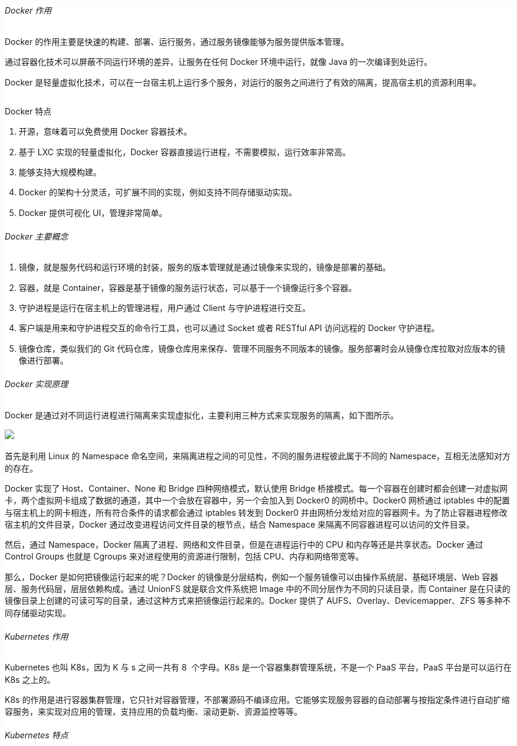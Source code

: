 ###### Docker 作用

Docker 的作用主要是快速的构建、部署、运行服务，通过服务镜像能够为服务提供版本管理。

通过容器化技术可以屏蔽不同运行环境的差异，让服务在任何 Docker 环境中运行，就像 Java 的一次编译到处运行。

Docker 是轻量虚拟化技术，可以在一台宿主机上运行多个服务，对运行的服务之间进行了有效的隔离，提高宿主机的资源利用率。

## 

Docker 特点

1.  开源，意味着可以免费使用 Docker 容器技术。
    
2.  基于 LXC 实现的轻量虚拟化，Docker 容器直接运行进程，不需要模拟，运行效率非常高。
    
3.  能够支持大规模构建。
    
4.  Docker 的架构十分灵活，可扩展不同的实现，例如支持不同存储驱动实现。
    
5.  Docker 提供可视化 UI，管理非常简单。
    

###### Docker 主要概念

1.  镜像，就是服务代码和运行环境的封装，服务的版本管理就是通过镜像来实现的，镜像是部署的基础。
    
2.  容器，就是 Container，容器是基于镜像的服务运行状态，可以基于一个镜像运行多个容器。
    
3.  守护进程是运行在宿主机上的管理进程，用户通过 Client 与守护进程进行交互。
    
4.  客户端是用来和守护进程交互的命令行工具，也可以通过 Socket 或者 RESTful API 访问远程的 Docker 守护进程。
    
5.  镜像仓库，类似我们的 Git 代码仓库，镜像仓库用来保存、管理不同服务不同版本的镜像。服务部署时会从镜像仓库拉取对应版本的镜像进行部署。
    

###### Docker 实现原理

Docker 是通过对不同运行进程进行隔离来实现虚拟化，主要利用三种方式来实现服务的隔离，如下图所示。

![](http://s0.lgstatic.com/i/image2/M01/8A/D0/CgoB5l14t3CAaXLZAABMHz7Fi9Y296.png) 

首先是利用 Linux 的 Namespace 命名空间，来隔离进程之间的可见性，不同的服务进程彼此属于不同的 Namespace，互相无法感知对方的存在。

Docker 实现了 Host、Container、None 和 Bridge 四种网络模式，默认使用 Bridge 桥接模式。每一个容器在创建时都会创建一对虚拟网卡，两个虚拟网卡组成了数据的通道，其中一个会放在容器中，另一个会加入到 Docker0 的网桥中。Docker0 网桥通过 iptables 中的配置与宿主机上的网卡相连，所有符合条件的请求都会通过 iptables 转发到 Docker0 并由网桥分发给对应的容器网卡。为了防止容器进程修改宿主机的文件目录，Docker 通过改变进程访问文件目录的根节点，结合 Namespace 来隔离不同容器进程可以访问的文件目录。

然后，通过 Namespace，Docker 隔离了进程、网络和文件目录，但是在进程运行中的 CPU 和内存等还是共享状态。Docker 通过 Control Groups 也就是 Cgroups 来对进程使用的资源进行限制，包括 CPU、内存和网络带宽等。

那么，Docker 是如何把镜像运行起来的呢？Docker 的镜像是分层结构，例如一个服务镜像可以由操作系统层、基础环境层、Web 容器层、服务代码层，层层依赖构成。通过 UnionFS 就是联合文件系统把 Image 中的不同分层作为不同的只读目录，而 Container 是在只读的镜像目录上创建的可读可写的目录，通过这种方式来把镜像运行起来的。Docker 提供了 AUFS、Overlay、Devicemapper、ZFS 等多种不同存储驱动实现。

###### Kubernetes 作用

Kubernetes 也叫 K8s，因为 K 与 s 之间一共有 8  个字母。K8s 是一个容器集群管理系统，不是一个 PaaS 平台，PaaS 平台是可以运行在 K8s 之上的。

K8s 的作用是进行容器集群管理，它只针对容器管理，不部署源码不编译应用。它能够实现服务容器的自动部署与按指定条件进行自动扩缩容服务，来实现对应用的管理，支持应用的负载均衡、滚动更新、资源监控等等。

###### Kubernetes 特点
